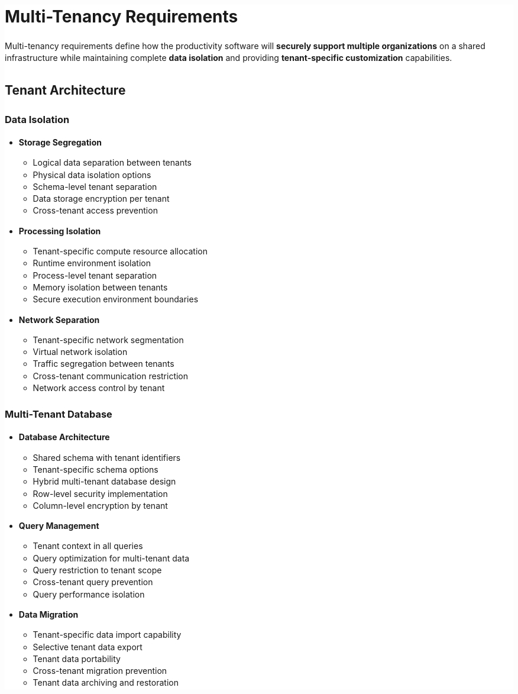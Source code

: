 # Multi-Tenancy Requirements

Multi-tenancy requirements define how the productivity software will **securely support multiple organizations** on a shared infrastructure while maintaining complete **data isolation** and providing **tenant-specific customization** capabilities.

## Tenant Architecture

### Data Isolation

- **Storage Segregation**
  - Logical data separation between tenants
  - Physical data isolation options
  - Schema-level tenant separation
  - Data storage encryption per tenant
  - Cross-tenant access prevention

- **Processing Isolation**
  - Tenant-specific compute resource allocation
  - Runtime environment isolation
  - Process-level tenant separation
  - Memory isolation between tenants
  - Secure execution environment boundaries

- **Network Separation**
  - Tenant-specific network segmentation
  - Virtual network isolation
  - Traffic segregation between tenants
  - Cross-tenant communication restriction
  - Network access control by tenant

### Multi-Tenant Database

- **Database Architecture**
  - Shared schema with tenant identifiers
  - Tenant-specific schema options
  - Hybrid multi-tenant database design
  - Row-level security implementation
  - Column-level encryption by tenant

- **Query Management**
  - Tenant context in all queries
  - Query optimization for multi-tenant data
  - Query restriction to tenant scope
  - Cross-tenant query prevention
  - Query performance isolation

- **Data Migration**
  - Tenant-specific data import capability
  - Selective tenant data export
  - Tenant data portability
  - Cross-tenant migration prevention
  - Tenant data archiving and restoration
